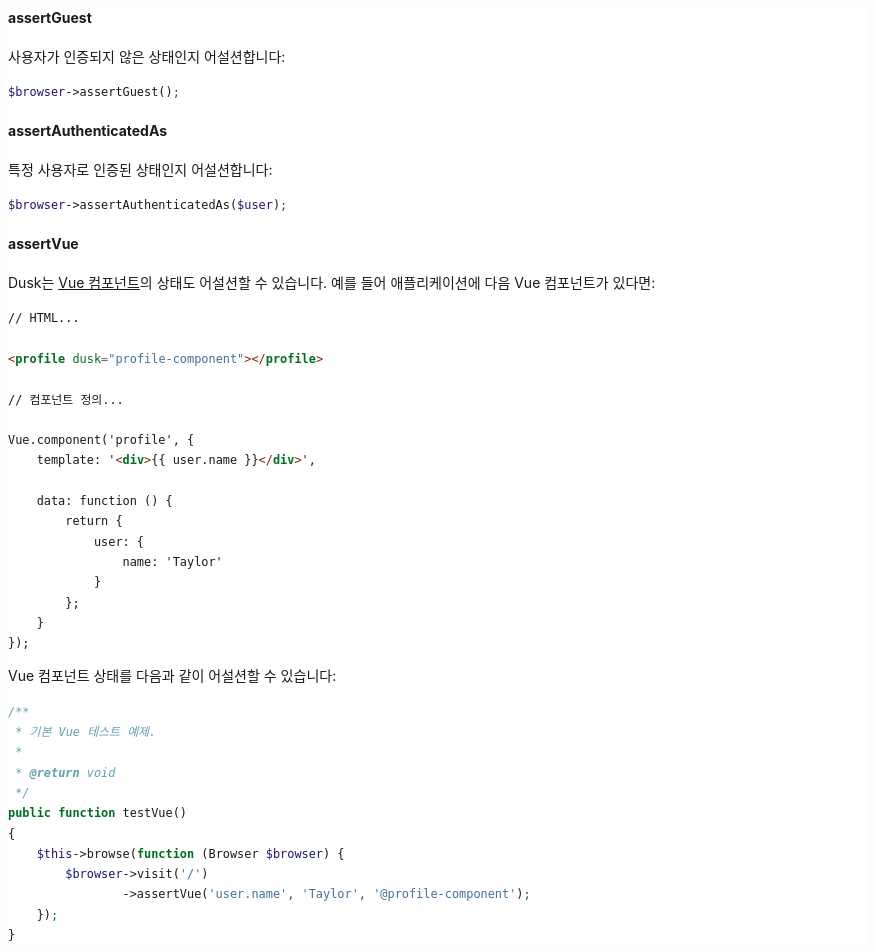<a name="assert-guest"></a>
#### assertGuest

사용자가 인증되지 않은 상태인지 어설션합니다:

```php
$browser->assertGuest();
```

<a name="assert-authenticated-as"></a>
#### assertAuthenticatedAs

특정 사용자로 인증된 상태인지 어설션합니다:

```php
$browser->assertAuthenticatedAs($user);
```

<a name="assert-vue"></a>
#### assertVue

Dusk는 [Vue 컴포넌트](https://vuejs.org)의 상태도 어설션할 수 있습니다. 예를 들어 애플리케이션에 다음 Vue 컴포넌트가 있다면:

```html
// HTML...

<profile dusk="profile-component"></profile>

// 컴포넌트 정의...

Vue.component('profile', {
    template: '<div>{{ user.name }}</div>',

    data: function () {
        return {
            user: {
                name: 'Taylor'
            }
        };
    }
});
```

Vue 컴포넌트 상태를 다음과 같이 어설션할 수 있습니다:

```php
/**
 * 기본 Vue 테스트 예제.
 *
 * @return void
 */
public function testVue()
{
    $this->browse(function (Browser $browser) {
        $browser->visit('/')
                ->assertVue('user.name', 'Taylor', '@profile-component');
    });
}
```
